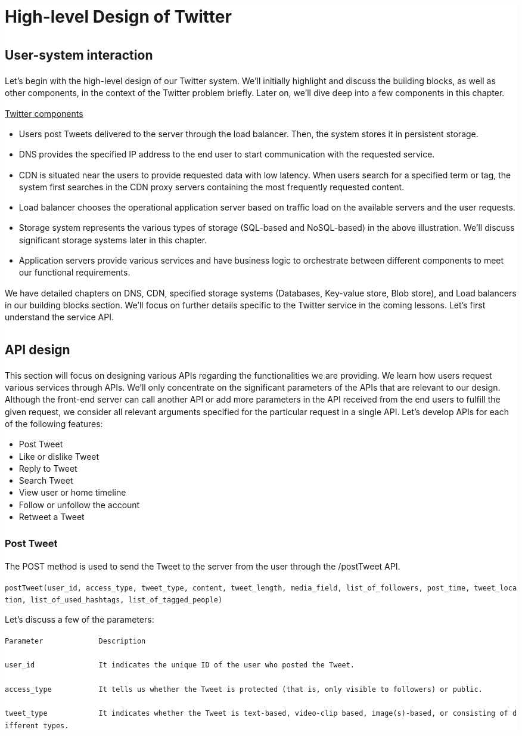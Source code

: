 # High-level Design of Twitter
## User-system interaction
Let’s begin with the high-level design of our Twitter system. We’ll initially highlight and discuss the building blocks, as well as other components, in the context of the Twitter problem briefly. Later on, we’ll dive deep into a few components in this chapter.

[Twitter components](./components.jpg)

- Users post Tweets delivered to the server through the load balancer. Then, the system stores it in persistent storage.

- DNS provides the specified IP address to the end user to start communication with the requested service.

- CDN is situated near the users to provide requested data with low latency. When users search for a specified term or tag, the system first searches in the CDN proxy servers containing the most frequently requested content.

- Load balancer chooses the operational application server based on traffic load on the available servers and the user requests.

- Storage system represents the various types of storage (SQL-based and NoSQL-based) in the above illustration. We’ll discuss significant storage systems later in this chapter.

- Application servers provide various services and have business logic to orchestrate between different components to meet our functional requirements.

We have detailed chapters on DNS, CDN, specified storage systems (Databases, Key-value store, Blob store), and Load balancers in our building blocks section. We’ll focus on further details specific to the Twitter service in the coming lessons. Let’s first understand the service API.

## API design
This section will focus on designing various APIs regarding the functionalities we are providing. We learn how users request various services through APIs. We’ll only concentrate on the significant parameters of the APIs that are relevant to our design. Although the front-end server can call another API or add more parameters in the API received from the end users to fulfill the given request, we consider all relevant arguments specified for the particular request in a single API. Let’s develop APIs for each of the following features:

- Post Tweet
- Like or dislike Tweet
- Reply to Tweet
- Search Tweet
- View user or home timeline
- Follow or unfollow the account
- Retweet a Tweet

### Post Tweet
The POST method is used to send the Tweet to the server from the user through the /postTweet API.
```
postTweet(user_id, access_type, tweet_type, content, tweet_length, media_field, list_of_followers, post_time, tweet_location, list_of_used_hashtags, list_of_tagged_people)

```
Let’s discuss a few of the parameters:
```
Parameter             Description

user_id               It indicates the unique ID of the user who posted the Tweet. 

access_type           It tells us whether the Tweet is protected (that is, only visible to followers) or public.

tweet_type            It indicates whether the Tweet is text-based, video-clip based, image(s)-based, or consisting of different types.
```